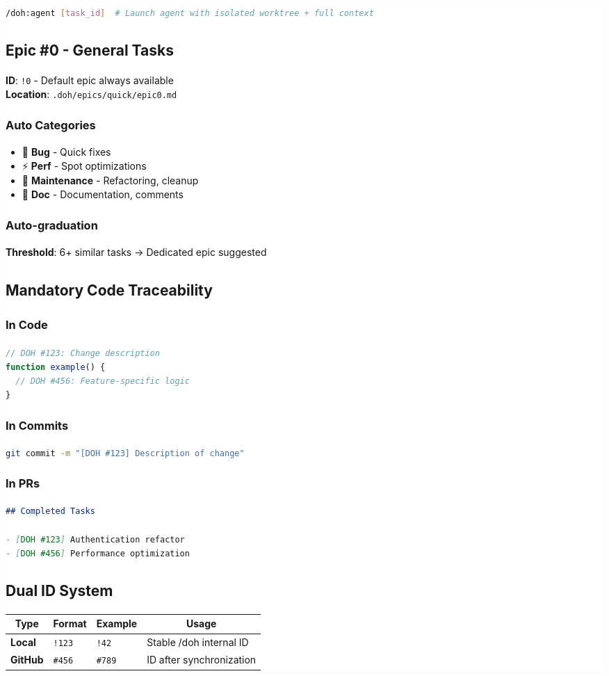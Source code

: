 ```bash
/doh:agent [task_id]  # Launch agent with isolated worktree + full context
```

## Epic #0 - General Tasks

**ID**: `!0` - Default epic always available  
**Location**: `.doh/epics/quick/epic0.md`

### Auto Categories

- 🐛 **Bug** - Quick fixes
- ⚡ **Perf** - Spot optimizations
- 🔧 **Maintenance** - Refactoring, cleanup
- 📝 **Doc** - Documentation, comments

### Auto-graduation

**Threshold**: 6+ similar tasks → Dedicated epic suggested

## Mandatory Code Traceability

### In Code

```javascript
// DOH #123: Change description
function example() {
  // DOH #456: Feature-specific logic
}
```

### In Commits

```bash
git commit -m "[DOH #123] Description of change"
```

### In PRs

```markdown
## Completed Tasks

- [DOH #123] Authentication refactor
- [DOH #456] Performance optimization
```

## Dual ID System

| Type       | Format | Example | Usage                    |
| ---------- | ------ | ------- | ------------------------ |
| **Local**  | `!123` | `!42`   | Stable /doh internal ID  |
| **GitHub** | `#456` | `#789`  | ID after synchronization |
